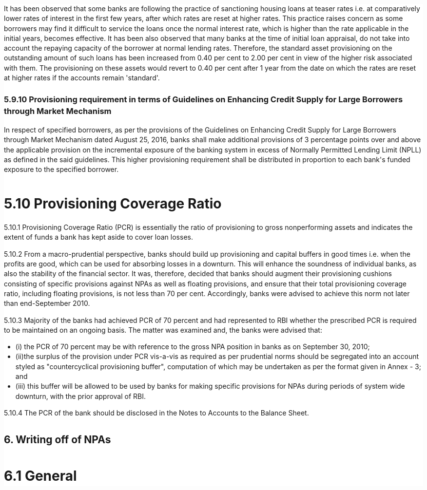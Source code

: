 It has been observed that some banks are following the practice of sanctioning housing loans at teaser rates i.e. at comparatively lower rates of interest in the first few years, after which rates are reset at higher rates. This practice raises concern as some borrowers may find it difficult to service the loans once the normal interest rate, which is higher than the rate applicable in the initial years, becomes effective. It has been also observed that many banks at the time of initial loan appraisal, do not take into account the repaying capacity of the borrower at normal lending rates. Therefore, the standard asset provisioning on the outstanding amount of such loans has been increased from 0.40 per cent to 2.00 per cent in view of the higher risk associated with them. The provisioning on these assets would revert to 0.40 per cent after 1 year from the date on which the rates are reset at higher rates if the accounts remain 'standard'.

### 5.9.10 Provisioning requirement in terms of Guidelines on Enhancing Credit Supply for Large Borrowers through Market Mechanism

In respect of specified borrowers, as per the provisions of the Guidelines on Enhancing Credit Supply for Large Borrowers through Market Mechanism dated August 25, 2016, banks shall make additional provisions of 3 percentage points over and above the applicable provision on the incremental exposure of the banking system in excess of Normally Permitted Lending Limit (NPLL) as defined in the said guidelines. This higher provisioning requirement shall be distributed in proportion to each bank's funded exposure to the specified borrower.

# 5.10 Provisioning Coverage Ratio

5.10.1 Provisioning Coverage Ratio (PCR) is essentially the ratio of provisioning to gross nonperforming assets and indicates the extent of funds a bank has kept aside to cover loan losses.

5.10.2 From a macro-prudential perspective, banks should build up provisioning and capital buffers in good times i.e. when the profits are good, which can be used for absorbing losses in a downturn. This will enhance the soundness of individual banks, as also the stability of the financial sector. It was, therefore, decided that banks should augment their provisioning cushions consisting of specific provisions against NPAs as well as floating provisions, and ensure that their total provisioning coverage ratio, including floating provisions, is not less than 70 per cent. Accordingly, banks were advised to achieve this norm not later than end-September 2010.

5.10.3 Majority of the banks had achieved PCR of 70 percent and had represented to RBI whether the prescribed PCR is required to be maintained on an ongoing basis. The matter was examined and, the banks were advised that:

- (i) the PCR of 70 percent may be with reference to the gross NPA position in banks as on September 30, 2010;
- (ii)the surplus of the provision under PCR vis-a-vis as required as per prudential norms should be segregated into an account styled as "countercyclical provisioning buffer", computation of which may be undertaken as per the format given in Annex - 3; and
- (iii) this buffer will be allowed to be used by banks for making specific provisions for NPAs during periods of system wide downturn, with the prior approval of RBI.

5.10.4 The PCR of the bank should be disclosed in the Notes to Accounts to the Balance Sheet.

## 6. Writing off of NPAs

# 6.1 General
